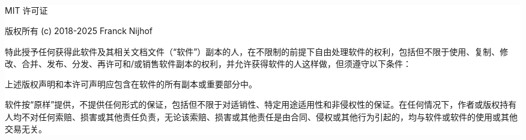 MIT 许可证

版权所有 (c) 2018-2025 Franck Nijhof

特此授予任何获得此软件及其相关文档文件（“软件”）副本的人，在不限制的前提下自由处理软件的权利，包括但不限于使用、复制、修改、合并、发布、分发、再许可和/或销售软件副本的权利，并允许获得软件的人这样做，但须遵守以下条件：

上述版权声明和本许可声明应包含在软件的所有副本或重要部分中。

软件按“原样”提供，不提供任何形式的保证，包括但不限于对适销性、特定用途适用性和非侵权性的保证。在任何情况下，作者或版权持有人均不对任何索赔、损害或其他责任负责，无论该索赔、损害或其他责任是由合同、侵权或其他行为引起的，均与软件或软件的使用或其他交易无关。

[addon-badge]: https://my.home-assistant.io/badges/supervisor_addon.svg
[addon]: https://my.home-assistant.io/redirect/supervisor_addon/?addon=a0d7b954_nodered&repository_url=https%3A%2F%2Fgithub.com%2Fhassio-addons%2Frepository
[alpine-packages]: https://pkgs.alpinelinux.org/packages
[contributors]: https://github.com/hassio-addons/addon-node-red/graphs/contributors
[discord-ha]: https://discord.gg/c5DvZ4e
[discord]: https://discord.me/hassioaddons
[forum]: https://community.home-assistant.io/t/home-assistant-community-add-on-node-red/55023?u=frenck
[frenck]: https://github.com/frenck
[issue]: https://github.com/hassio-addons/addon-node-red/issues
[node-red-nodes]: https://flows.nodered.org/?type=node&num_pages=1
[nodered-docs]: https://nodered.org/docs
[nodered]: https://nodered.org
[npm-packages]: https://www.npmjs.com
[reddit]: https://reddit.com/r/homeassistant
[releases]: https://github.com/hassio-addons/addon-node-red/releases
[semver]: https://semver.org/spec/v2.0.0.html